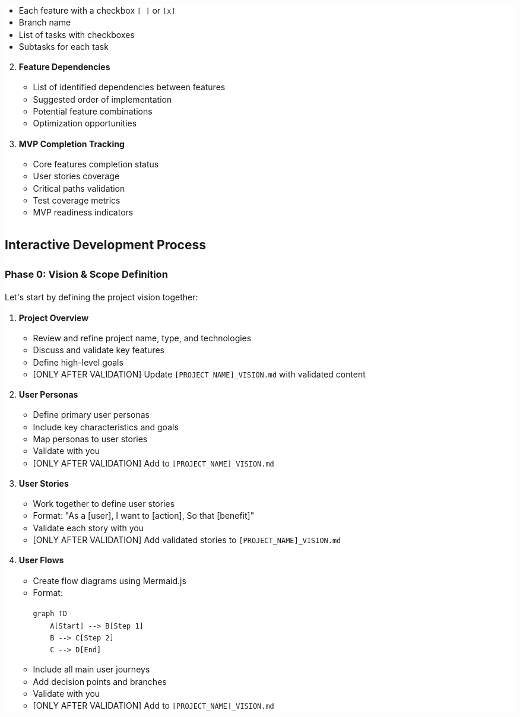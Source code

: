    - Each feature with a checkbox `[ ]` or `[x]`
   - Branch name
   - List of tasks with checkboxes
   - Subtasks for each task

2. **Feature Dependencies**

   - List of identified dependencies between features
   - Suggested order of implementation
   - Potential feature combinations
   - Optimization opportunities

3. **MVP Completion Tracking**

   - Core features completion status
   - User stories coverage
   - Critical paths validation
   - Test coverage metrics
   - MVP readiness indicators

## Interactive Development Process

### Phase 0: Vision & Scope Definition

Let's start by defining the project vision together:

1. **Project Overview**

   - Review and refine project name, type, and technologies
   - Discuss and validate key features
   - Define high-level goals
   - [ONLY AFTER VALIDATION] Update `[PROJECT_NAME]_VISION.md` with validated content

2. **User Personas**

   - Define primary user personas
   - Include key characteristics and goals
   - Map personas to user stories
   - Validate with you
   - [ONLY AFTER VALIDATION] Add to `[PROJECT_NAME]_VISION.md`

3. **User Stories**

   - Work together to define user stories
   - Format: "As a [user], I want to [action], So that [benefit]"
   - Validate each story with you
   - [ONLY AFTER VALIDATION] Add validated stories to `[PROJECT_NAME]_VISION.md`

4. **User Flows**

   - Create flow diagrams using Mermaid.js
   - Format:
     ```mermaid
     graph TD
         A[Start] --> B[Step 1]
         B --> C[Step 2]
         C --> D[End]
     ```
   - Include all main user journeys
   - Add decision points and branches
   - Validate with you
   - [ONLY AFTER VALIDATION] Add to `[PROJECT_NAME]_VISION.md`
